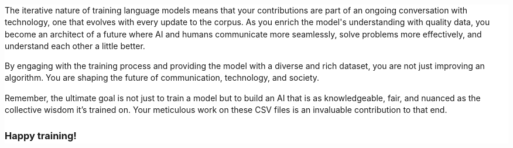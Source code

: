 The iterative nature of training language models means that your contributions are part of an ongoing conversation with technology, one that evolves with every update to the corpus. As you enrich the model's understanding with quality data, you become an architect of a future where AI and humans communicate more seamlessly, solve problems more effectively, and understand each other a little better.

By engaging with the training process and providing the model with a diverse and rich dataset, you are not just improving an algorithm. You are shaping the future of communication, technology, and society.

Remember, the ultimate goal is not just to train a model but to build an AI that is as knowledgeable, fair, and nuanced as the collective wisdom it’s trained on. Your meticulous work on these CSV files is an invaluable contribution to that end.

### Happy training!
